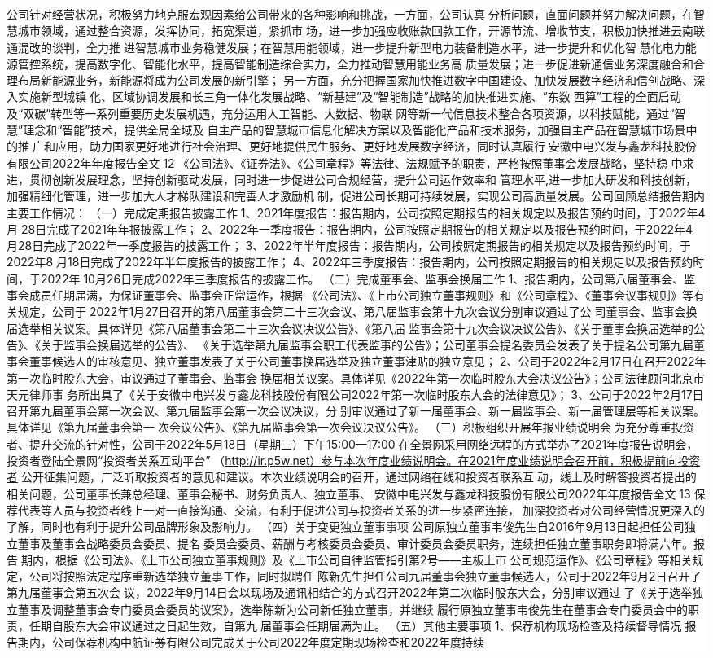 公司针对经营状况，积极努力地克服宏观因素给公司带来的各种影响和挑战，一方面，公司认真
分析问题，直面问题并努力解决问题，在智慧城市领域，通过整合资源，发挥协同，拓宽渠道，紧抓市
场，进一步加强应收账款回款工作，开源节流、增收节支，积极加快推进云南联通混改的谈判，全力推
进智慧城市业务稳健发展；在智慧用能领域，进一步提升新型电力装备制造水平，进一步提升和优化智
慧化电力能源管控系统，提高数字化、智能化水平，提高智能制造综合实力，全力推动智慧用能业务高
质量发展；进一步促进新通信业务深度融合和合理布局新能源业务，新能源将成为公司发展的新引擎；
另一方面，充分把握国家加快推进数字中国建设、加快发展数字经济和信创战略、深入实施新型城镇
化、区域协调发展和长三角一体化发展战略、“新基建”及“智能制造”战略的加快推进实施、“东数
西算”工程的全面启动及“双碳”转型等一系列重要历史发展机遇，充分运用人工智能、大数据、物联
网等新一代信息技术整合各项资源，以科技赋能，通过“智慧”理念和“智能”技术，提供全局全域及
自主产品的智慧城市信息化解决方案以及智能化产品和技术服务，加强自主产品在智慧城市场景中的推
广和应用，助力国家更好地进行社会治理、更好地提供民生服务、更好地发展数字经济，同时认真履行
安徽中电兴发与鑫龙科技股份有限公司2022年年度报告全文
12
《公司法》、《证券法》、《公司章程》等法律、法规赋予的职责，严格按照董事会发展战略，坚持稳
中求进，贯彻创新发展理念，坚持创新驱动发展，同时进一步促进公司合规经营，提升公司运作效率和
管理水平,进一步加大研发和科技创新，加强精细化管理，进一步加大人才梯队建设和完善人才激励机
制，促进公司长期可持续发展，实现公司高质量发展。公司回顾总结报告期内主要工作情况：
（一）完成定期报告披露工作
1、2021年度报告：报告期内，公司按照定期报告的相关规定以及报告预约时间，于2022年4月
28日完成了2021年年报披露工作；
2、2022年一季度报告：报告期内，公司按照定期报告的相关规定以及报告预约时间，于2022年4
月28日完成了2022年一季度报告的披露工作；
3、2022年半年度报告：报告期内，公司按照定期报告的相关规定以及报告预约时间，于2022年8
月18日完成了2022年半年度报告的披露工作；
4、2022年三季度报告：报告期内，公司按照定期报告的相关规定以及报告预约时间，于2022年
10月26日完成2022年三季度报告的披露工作。
（二）完成董事会、监事会换届工作
1、报告期内，公司第八届董事会、监事会成员任期届满，为保证董事会、监事会正常运作，根据
《公司法》、《上市公司独立董事规则》和《公司章程》、《董事会议事规则》等有关规定，公司于
2022年1月27日召开的第八届董事会第二十三次会议、第八届监事会第十九次会议分别审议通过了公
司董事会、监事会换届选举相关议案。具体详见《第八届董事会第二十三次会议决议公告》、《第八届
监事会第十九次会议决议公告》、《关于董事会换届选举的公告》、《关于监事会换届选举的公告》、
《关于选举第九届监事会职工代表监事的公告》；公司董事会提名委员会发表了关于提名公司第九届董
事会董事候选人的审核意见、独立董事发表了关于公司董事换届选举及独立董事津贴的独立意见；
2、公司于2022年2月17日在召开2022年第一次临时股东大会，审议通过了董事会、监事会
换届相关议案。具体详见《2022年第一次临时股东大会决议公告》；公司法律顾问北京市天元律师事
务所出具了《关于安徽中电兴发与鑫龙科技股份有限公司2022年第一次临时股东大会的法律意见》；
3、公司于2022年2月17日召开第九届董事会第一次会议、第九届监事会第一次会议决议，分
别审议通过了新一届董事会、新一届监事会、新一届管理层等相关议案。具体详见《第九届董事会第一
次会议公告》、《第九届监事会第一次会议决议公告》。
（三）积极组织开展年报业绩说明会
为充分尊重投资者、提升交流的针对性，公司于2022年5月18日（星期三）下午15:00—17:00
在全景网采用网络远程的方式举办了2021年度报告说明会，投资者登陆全景网“投资者关系互动平台”
（http://ir.p5w.net）参与本次年度业绩说明会。在2021年度业绩说明会召开前，积极提前向投资者
公开征集问题，广泛听取投资者的意见和建议。本次业绩说明会的召开，通过网络在线和投资者联系互
动，线上及时解答投资者提出的相关问题，公司董事长兼总经理、董事会秘书、财务负责人、独立董事、
安徽中电兴发与鑫龙科技股份有限公司2022年年度报告全文
13
保荐代表等人员与投资者线上一对一直接沟通、交流，有利于促进公司与投资者关系的进一步紧密连接，
加深投资者对公司经营情况更深入的了解，同时也有利于提升公司品牌形象及影响力。
（四）关于变更独立董事事项
公司原独立董事韦俊先生自2016年9月13日起担任公司独立董事及董事会战略委员会委员、提名
委员会委员、薪酬与考核委员会委员、审计委员会委员职务，连续担任独立董事职务即将满六年。报告
期内，根据《公司法》、《上市公司独立董事规则》及《上市公司自律监管指引第2号——主板上市
公司规范运作》、《公司章程》等相关规定，公司将按照法定程序重新选举独立董事工作，同时拟聘任
陈新先生担任公司九届董事会独立董事候选人，公司于2022年9月2日召开了第九届董事会第五次会
议，2022年9月14日会以现场及通讯相结合的方式召开2022年第二次临时股东大会，分别审议通过
了《关于选举独立董事及调整董事会专门委员会委员的议案》，选举陈新为公司新任独立董事，并继续
履行原独立董事韦俊先生在董事会专门委员会中的职责，任期自股东大会审议通过之日起生效，自第九
届董事会任期届满为止。
（五）其他主要事项
1、保荐机构现场检查及持续督导情况
报告期内，公司保荐机构中航证券有限公司完成关于公司2022年度定期现场检查和2022年度持续